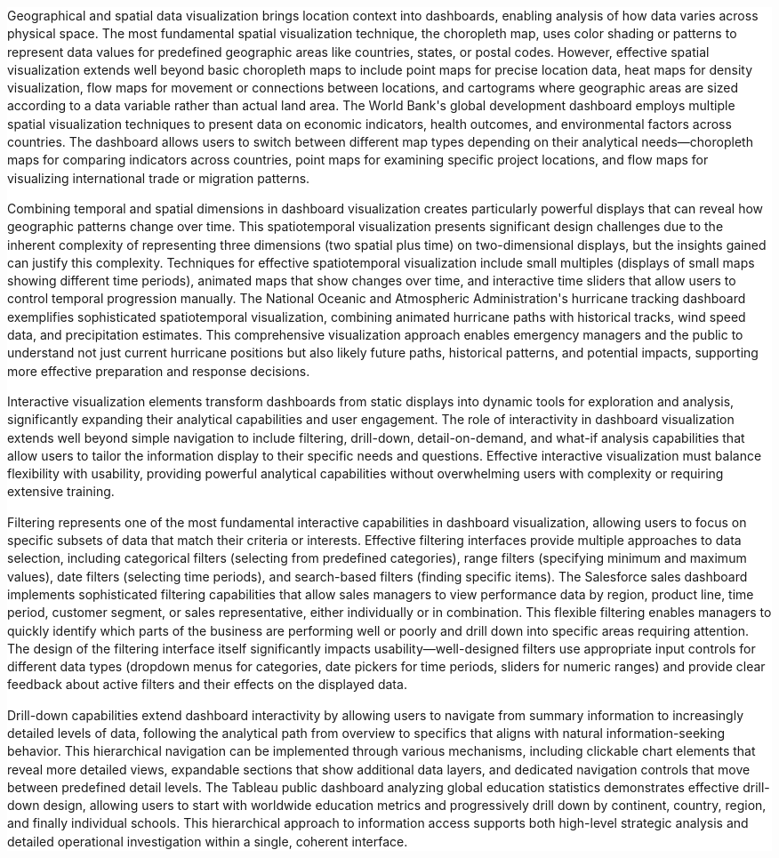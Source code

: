 Geographical and spatial data visualization brings location context into dashboards, enabling analysis of how data varies across physical space. The most fundamental spatial visualization technique, the choropleth map, uses color shading or patterns to represent data values for predefined geographic areas like countries, states, or postal codes. However, effective spatial visualization extends well beyond basic choropleth maps to include point maps for precise location data, heat maps for density visualization, flow maps for movement or connections between locations, and cartograms where geographic areas are sized according to a data variable rather than actual land area. The World Bank's global development dashboard employs multiple spatial visualization techniques to present data on economic indicators, health outcomes, and environmental factors across countries. The dashboard allows users to switch between different map types depending on their analytical needs—choropleth maps for comparing indicators across countries, point maps for examining specific project locations, and flow maps for visualizing international trade or migration patterns.

Combining temporal and spatial dimensions in dashboard visualization creates particularly powerful displays that can reveal how geographic patterns change over time. This spatiotemporal visualization presents significant design challenges due to the inherent complexity of representing three dimensions (two spatial plus time) on two-dimensional displays, but the insights gained can justify this complexity. Techniques for effective spatiotemporal visualization include small multiples (displays of small maps showing different time periods), animated maps that show changes over time, and interactive time sliders that allow users to control temporal progression manually. The National Oceanic and Atmospheric Administration's hurricane tracking dashboard exemplifies sophisticated spatiotemporal visualization, combining animated hurricane paths with historical tracks, wind speed data, and precipitation estimates. This comprehensive visualization approach enables emergency managers and the public to understand not just current hurricane positions but also likely future paths, historical patterns, and potential impacts, supporting more effective preparation and response decisions.

Interactive visualization elements transform dashboards from static displays into dynamic tools for exploration and analysis, significantly expanding their analytical capabilities and user engagement. The role of interactivity in dashboard visualization extends well beyond simple navigation to include filtering, drill-down, detail-on-demand, and what-if analysis capabilities that allow users to tailor the information display to their specific needs and questions. Effective interactive visualization must balance flexibility with usability, providing powerful analytical capabilities without overwhelming users with complexity or requiring extensive training.

Filtering represents one of the most fundamental interactive capabilities in dashboard visualization, allowing users to focus on specific subsets of data that match their criteria or interests. Effective filtering interfaces provide multiple approaches to data selection, including categorical filters (selecting from predefined categories), range filters (specifying minimum and maximum values), date filters (selecting time periods), and search-based filters (finding specific items). The Salesforce sales dashboard implements sophisticated filtering capabilities that allow sales managers to view performance data by region, product line, time period, customer segment, or sales representative, either individually or in combination. This flexible filtering enables managers to quickly identify which parts of the business are performing well or poorly and drill down into specific areas requiring attention. The design of the filtering interface itself significantly impacts usability—well-designed filters use appropriate input controls for different data types (dropdown menus for categories, date pickers for time periods, sliders for numeric ranges) and provide clear feedback about active filters and their effects on the displayed data.

Drill-down capabilities extend dashboard interactivity by allowing users to navigate from summary information to increasingly detailed levels of data, following the analytical path from overview to specifics that aligns with natural information-seeking behavior. This hierarchical navigation can be implemented through various mechanisms, including clickable chart elements that reveal more detailed views, expandable sections that show additional data layers, and dedicated navigation controls that move between predefined detail levels. The Tableau public dashboard analyzing global education statistics demonstrates effective drill-down design, allowing users to start with worldwide education metrics and progressively drill down by continent, country, region, and finally individual schools. This hierarchical approach to information access supports both high-level strategic analysis and detailed operational investigation within a single, coherent interface.
